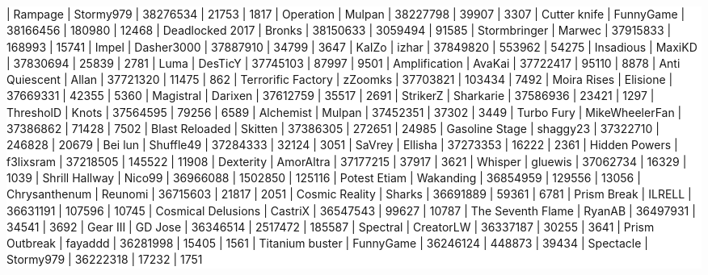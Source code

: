 | Rampage | Stormy979 | 38276534 | 21753 | 1817
| Operation | Mulpan | 38227798 | 39907 | 3307
| Cutter knife | FunnyGame | 38166456 | 180980 | 12468
| Deadlocked 2017 | Bronks | 38150633 | 3059494 | 91585
| Stormbringer | Marwec | 37915833 | 168993 | 15741
| Impel | Dasher3000 | 37887910 | 34799 | 3647
| KaIZo | izhar | 37849820 | 553962 | 54275
| Insadious | MaxiKD | 37830694 | 25839 | 2781
| Luma | DesTicY | 37745103 | 87997 | 9501
| Amplification | AvaKai | 37722417 | 95110 | 8878
| Anti Quiescent | Allan | 37721320 | 11475 | 862
| Terrorific Factory | zZoomks | 37703821 | 103434 | 7492
| Moira Rises | Elisione | 37669331 | 42355 | 5360
| Magistral | Darixen | 37612759 | 35517 | 2691
| StrikerZ | Sharkarie | 37586936 | 23421 | 1297
| ThresholD | Knots | 37564595 | 79256 | 6589
| Alchemist | Mulpan | 37452351 | 37302 | 3449
| Turbo Fury | MikeWheelerFan | 37386862 | 71428 | 7502
| Blast Reloaded | Skitten | 37386305 | 272651 | 24985
| Gasoline Stage | shaggy23 | 37322710 | 246828 | 20679
| Bei lun | Shuffle49 | 37284333 | 32124 | 3051
| SaVrey | Ellisha | 37273353 | 16222 | 2361
| Hidden Powers | f3lixsram | 37218505 | 145522 | 11908
| Dexterity | AmorAltra | 37177215 | 37917 | 3621
| Whisper | gluewis | 37062734 | 16329 | 1039
| Shrill Hallway | Nico99 | 36966088 | 1502850 | 125116
| Potest Etiam  | Wakanding | 36854959 | 129556 | 13056
| Chrysanthenum | Reunomi | 36715603 | 21817 | 2051
| Cosmic Reality  | Sharks | 36691889 | 59361 | 6781
| Prism Break | ILRELL | 36631191 | 107596 | 10745
| Cosmical Delusions | CastriX | 36547543 | 99627 | 10787
| The Seventh Flame | RyanAB | 36497931 | 34541 | 3692
| Gear III | GD Jose | 36346514 | 2517472 | 185587
| Spectral | CreatorLW | 36337187 | 30255 | 3641
| Prism Outbreak | fayaddd | 36281998 | 15405 | 1561
| Titanium buster | FunnyGame | 36246124 | 448873 | 39434
| Spectacle | Stormy979 | 36222318 | 17232 | 1751
